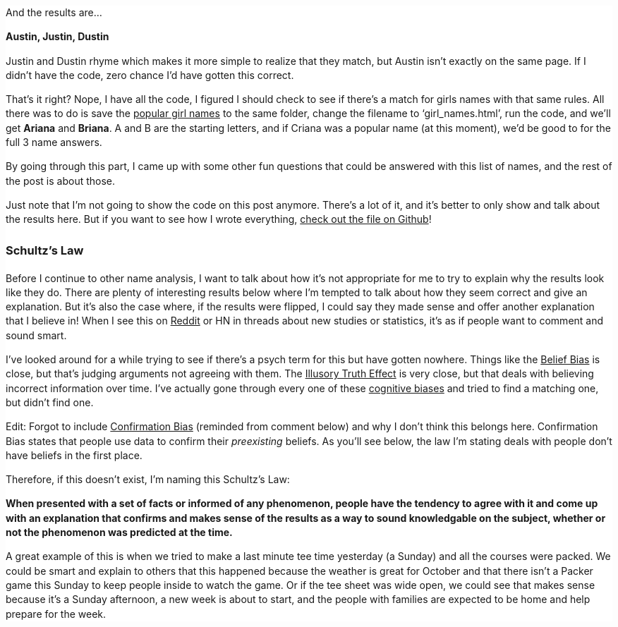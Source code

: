 And the results are…

**Austin, Justin, Dustin**

Justin and Dustin rhyme which makes it more simple to realize that they match, but Austin isn’t exactly on the same page. If I didn’t have the code, zero chance I’d have gotten this correct.

That’s it right? Nope, I have all the code, I figured I should check to see if there’s a match for girls names with that same rules. All there was to do is save the [popular girl names](https://www.babble.com/pregnancy/1000-most-popular-girl-names) to the same folder, change the filename to ‘girl_names.html’, run the code, and we’ll get **Ariana** and **Briana**. A and B are the starting letters, and if Criana was a popular name (at this moment), we’d be good to for the full 3 name answers.

By going through this part, I came up with some other fun questions that could be answered with this list of names, and the rest of the post is about those.



Just note that I’m not going to show the code on this post anymore. There’s a lot of it, and it’s better to only show and talk about the results here. But if you want to see how I wrote everything, [check out the file on Github](https://github.com/jackschultz/bigishdata/tree/master/baby_names)!

### Schultz’s Law

Before I continue to other name analysis, I want to talk about how it’s not appropriate for me to try to explain why the results look like they do. There are plenty of interesting results below where I’m tempted to talk about how they seem correct and give an explanation. But it’s also the case where, if the results were flipped, I could say they made sense and offer another explanation that I believe in! When I see this on [Reddit](https://www.reddit.com/r/baseball/comments/73xtu8/since_the_wildcard_has_existed_wildcard_teams/dntzkit) or HN in threads about new studies or statistics, it’s as if people want to comment and sound smart.

I’ve looked around for a while trying to see if there’s a psych term for this but have gotten nowhere. Things like the [Belief Bias](https://en.wikipedia.org/wiki/Belief_bias) is close, but that’s judging arguments not agreeing with them. The [Illusory Truth Effect](https://en.wikipedia.org/wiki/Illusory_truth_effect) is very close, but that deals with believing incorrect information over time. I’ve actually gone through every one of these [cognitive biases](https://en.wikipedia.org/wiki/List_of_cognitive_biases) and tried to find a matching one, but didn’t find one.

Edit: Forgot to include [Confirmation Bias](https://en.wikipedia.org/wiki/Confirmation_bias) (reminded from comment below) and why I don’t think this belongs here. Confirmation Bias states that people use data to confirm their *preexisting* beliefs. As you’ll see below, the law I’m stating deals with people don’t have beliefs in the first place.

Therefore, if this doesn’t exist, I’m naming this Schultz’s Law:

**When presented with a set of facts or informed of any phenomenon, people have the tendency to agree with it and come up with an explanation that confirms and makes sense of the results as a way to sound knowledgable on the subject, whether or not the phenomenon was predicted at the time.**

A great example of this is when we tried to make a last minute tee time yesterday (a Sunday) and all the courses were packed. We could be smart and explain to others that this happened because the weather is great for October and that there isn’t a Packer game this Sunday to keep people inside to watch the game. Or if the tee sheet was wide open, we could see that makes sense because it’s a Sunday afternoon, a new week is about to start, and the people with families are expected to be home and help prepare for the week.
